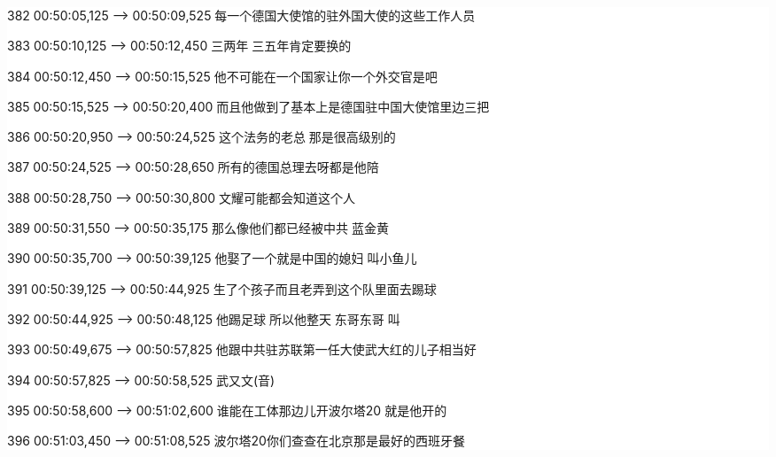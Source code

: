 382
00:50:05,125 –&gt; 00:50:09,525
每一个德国大使馆的驻外国大使的这些工作人员
 
383
00:50:10,125 –&gt; 00:50:12,450
三两年 三五年肯定要换的
 
384
00:50:12,450 –&gt; 00:50:15,525
他不可能在一个国家让你一个外交官是吧
 
385
00:50:15,525 –&gt; 00:50:20,400
而且他做到了基本上是德国驻中国大使馆里边三把
 
386
00:50:20,950 –&gt; 00:50:24,525
这个法务的老总 那是很高级别的
 
387
00:50:24,525 –&gt; 00:50:28,650
所有的德国总理去呀都是他陪
 
388
00:50:28,750 –&gt; 00:50:30,800
文耀可能都会知道这个人
 
389
00:50:31,550 –&gt; 00:50:35,175
那么像他们都已经被中共 蓝金黄
 
390
00:50:35,700 –&gt; 00:50:39,125
他娶了一个就是中国的媳妇 叫小鱼儿
 
391
00:50:39,125 –&gt; 00:50:44,925
生了个孩子而且老弄到这个队里面去踢球
 
392
00:50:44,925 –&gt; 00:50:48,125
他踢足球 所以他整天 东哥东哥 叫
 
393
00:50:49,675 –&gt; 00:50:57,825
他跟中共驻苏联第一任大使武大红的儿子相当好
 
394
00:50:57,825 –&gt; 00:50:58,525
武又文(音)
 
395
00:50:58,600 –&gt; 00:51:02,600
谁能在工体那边儿开波尔塔20 就是他开的
 
396
00:51:03,450 –&gt; 00:51:08,525
波尔塔20你们查查在北京那是最好的西班牙餐
 
